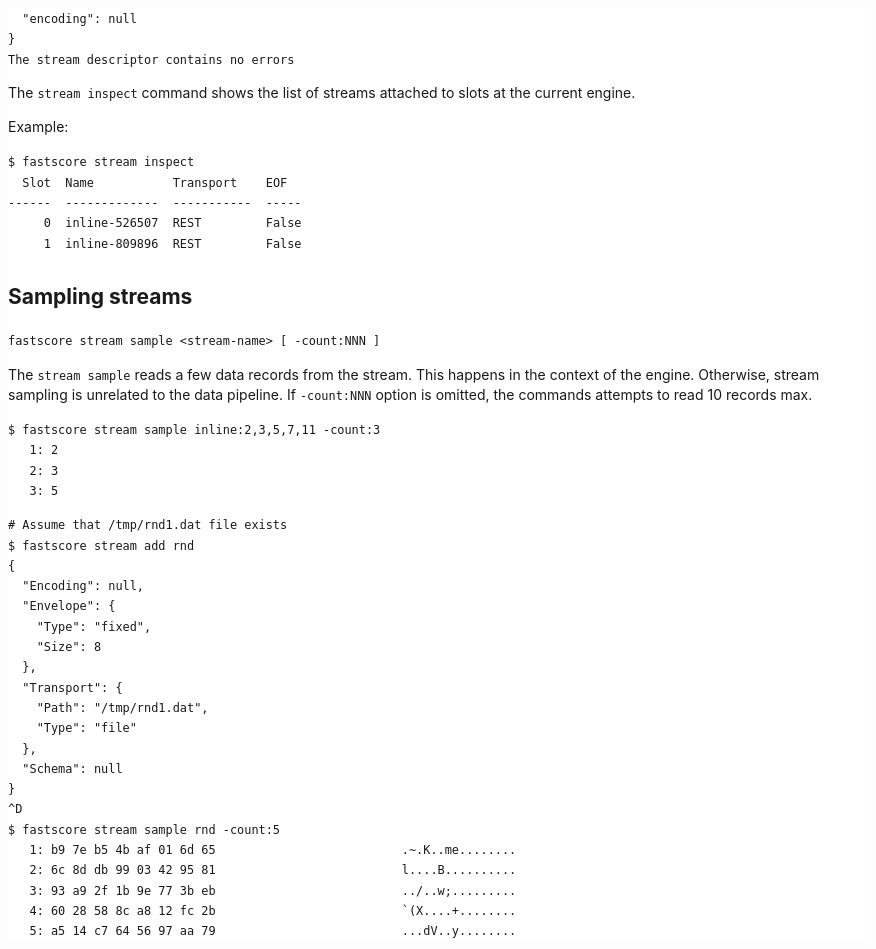 ```
  "encoding": null
}
The stream descriptor contains no errors
```

The `stream inspect` command shows the list of streams attached to slots at the current engine.

Example:

```
$ fastscore stream inspect
  Slot  Name           Transport    EOF
------  -------------  -----------  -----
     0  inline-526507  REST         False
     1  inline-809896  REST         False
```

## Sampling streams
<a name="stream-sample"></a>

```
fastscore stream sample <stream-name> [ -count:NNN ]
```

The `stream sample` reads a few data records from the stream. This happens in
the context of the engine. Otherwise, stream sampling is unrelated to the data
pipeline. If `-count:NNN` option is omitted, the commands attempts to read 10
records max.

```
$ fastscore stream sample inline:2,3,5,7,11 -count:3
   1: 2
   2: 3
   3: 5
```

```
# Assume that /tmp/rnd1.dat file exists
$ fastscore stream add rnd
{
  "Encoding": null,
  "Envelope": {
    "Type": "fixed",
    "Size": 8
  },
  "Transport": {
    "Path": "/tmp/rnd1.dat",
    "Type": "file"
  },
  "Schema": null
}
^D
$ fastscore stream sample rnd -count:5
   1: b9 7e b5 4b af 01 6d 65                          .~.K..me........
   2: 6c 8d db 99 03 42 95 81                          l....B..........
   3: 93 a9 2f 1b 9e 77 3b eb                          ../..w;.........
   4: 60 28 58 8c a8 12 fc 2b                          `(X....+........
   5: a5 14 c7 64 56 97 aa 79                          ...dV..y........
```
